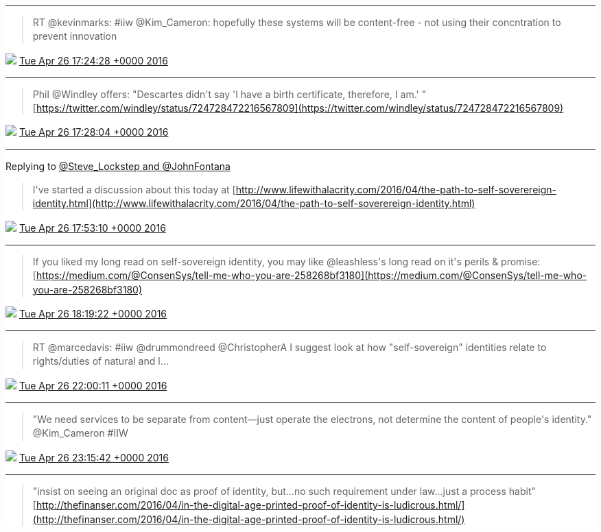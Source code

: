----

> RT @kevinmarks: #iiw @Kim_Cameron: hopefully these systems will be content-free - not using their concntration to prevent innovation

<img src="{{ site.url }}{{ site.baseurl }}/assets/images/media/tweet.ico" width="30" /> [Tue Apr 26 17:24:28 +0000 2016](https://twitter.com/ChristopherA/status/725012685079728128)

----

> Phil @Windley offers: "Descartes didn't say 'I have a birth certificate, therefore, I am.' " [https://twitter.com/windley/status/724728472216567809](https://twitter.com/windley/status/724728472216567809)

<img src="{{ site.url }}{{ site.baseurl }}/assets/images/media/tweet.ico" width="30" /> [Tue Apr 26 17:28:04 +0000 2016](https://twitter.com/ChristopherA/status/725013588780277760)

----

Replying to [@Steve_Lockstep and @JohnFontana](https://twitter.com/Steve_Lockstep/status/725012132123693057)

> I've started a discussion about this today at [http://www.lifewithalacrity.com/2016/04/the-path-to-self-soverereign-identity.html](http://www.lifewithalacrity.com/2016/04/the-path-to-self-soverereign-identity.html)

<img src="{{ site.url }}{{ site.baseurl }}/assets/images/media/tweet.ico" width="30" /> [Tue Apr 26 17:53:10 +0000 2016](https://twitter.com/ChristopherA/status/725019905683128321)

----

> If you liked my long read on self-sovereign identity, you may like @leashless's long read on it's perils &amp; promise: [https://medium.com/@ConsenSys/tell-me-who-you-are-258268bf3180](https://medium.com/@ConsenSys/tell-me-who-you-are-258268bf3180)

<img src="{{ site.url }}{{ site.baseurl }}/assets/images/media/tweet.ico" width="30" /> [Tue Apr 26 18:19:22 +0000 2016](https://twitter.com/ChristopherA/status/725026500605399040)

----

> RT @marcedavis: #iiw @drummondreed @ChristopherA I suggest look at how "self-sovereign" identities relate to rights/duties of natural and l…

<img src="{{ site.url }}{{ site.baseurl }}/assets/images/media/tweet.ico" width="30" /> [Tue Apr 26 22:00:11 +0000 2016](https://twitter.com/ChristopherA/status/725082067843833856)

----

> "We need services to be separate from content—just operate the electrons, not determine the content of people's identity." @Kim_Cameron #IIW

<img src="{{ site.url }}{{ site.baseurl }}/assets/images/media/tweet.ico" width="30" /> [Tue Apr 26 23:15:42 +0000 2016](https://twitter.com/ChristopherA/status/725101074609147904)

----

> "insist on seeing an original doc as proof of identity, but…no such requirement under law…just a process habit" [http://thefinanser.com/2016/04/in-the-digital-age-printed-proof-of-identity-is-ludicrous.html/](http://thefinanser.com/2016/04/in-the-digital-age-printed-proof-of-identity-is-ludicrous.html/)
